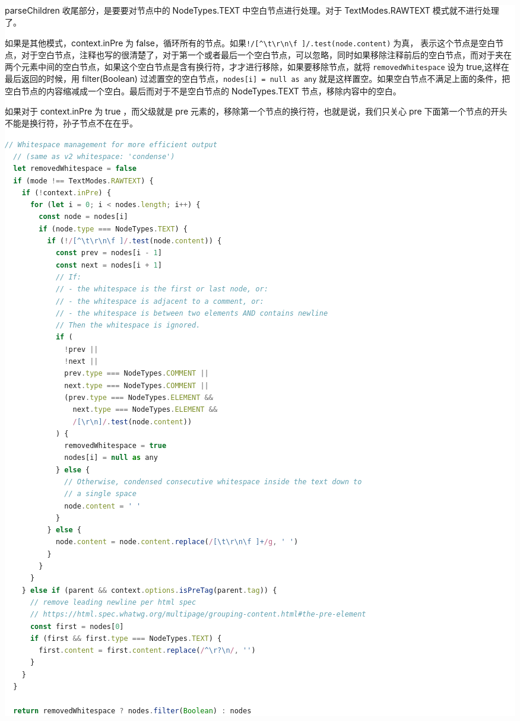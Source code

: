 parseChildren 收尾部分，是要要对节点中的 NodeTypes.TEXT 中空白节点进行处理。对于 TextModes.RAWTEXT 模式就不进行处理了。

如果是其他模式，context.inPre 为 false，循环所有的节点。如果`!/[^\t\r\n\f ]/.test(node.content)` 为真， 表示这个节点是空白节点，对于空白节点，注释也写的很清楚了，对于第一个或者最后一个空白节点，可以忽略，同时如果移除注释前后的空白节点，而对于夹在两个元素中间的空白节点，如果这个空白节点是含有换行符，才才进行移除，如果要移除节点，就将 `removedWhitespace` 设为 true,这样在最后返回的时候，用 filter(Boolean) 过滤置空的空白节点，`nodes[i] = null as any` 就是这样置空。如果空白节点不满足上面的条件，把空白节点的内容缩减成一个空白。最后而对于不是空白节点的 NodeTypes.TEXT 节点，移除内容中的空白。

如果对于 context.inPre 为 true ，而父级就是 pre 元素的，移除第一个节点的换行符，也就是说，我们只关心 pre 下面第一个节点的开头不能是换行符，孙子节点不在在乎。

```js
// Whitespace management for more efficient output
  // (same as v2 whitespace: 'condense')
  let removedWhitespace = false
  if (mode !== TextModes.RAWTEXT) {
    if (!context.inPre) {
      for (let i = 0; i < nodes.length; i++) {
        const node = nodes[i]
        if (node.type === NodeTypes.TEXT) {
          if (!/[^\t\r\n\f ]/.test(node.content)) {
            const prev = nodes[i - 1]
            const next = nodes[i + 1]
            // If:
            // - the whitespace is the first or last node, or:
            // - the whitespace is adjacent to a comment, or:
            // - the whitespace is between two elements AND contains newline
            // Then the whitespace is ignored.
            if (
              !prev ||
              !next ||
              prev.type === NodeTypes.COMMENT ||
              next.type === NodeTypes.COMMENT ||
              (prev.type === NodeTypes.ELEMENT &&
                next.type === NodeTypes.ELEMENT &&
                /[\r\n]/.test(node.content))
            ) {
              removedWhitespace = true
              nodes[i] = null as any
            } else {
              // Otherwise, condensed consecutive whitespace inside the text down to
              // a single space
              node.content = ' '
            }
          } else {
            node.content = node.content.replace(/[\t\r\n\f ]+/g, ' ')
          }
        }
      }
    } else if (parent && context.options.isPreTag(parent.tag)) {
      // remove leading newline per html spec
      // https://html.spec.whatwg.org/multipage/grouping-content.html#the-pre-element
      const first = nodes[0]
      if (first && first.type === NodeTypes.TEXT) {
        first.content = first.content.replace(/^\r?\n/, '')
      }
    }
  }

  return removedWhitespace ? nodes.filter(Boolean) : nodes

```
